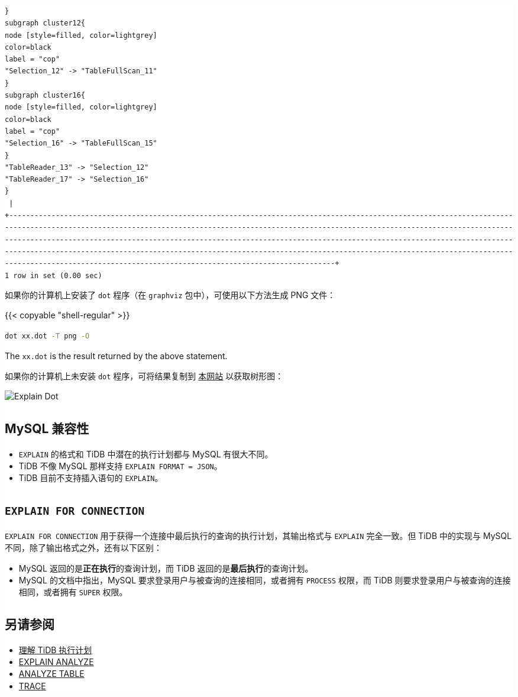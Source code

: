 ```
}
subgraph cluster12{
node [style=filled, color=lightgrey]
color=black
label = "cop"
"Selection_12" -> "TableFullScan_11"
}
subgraph cluster16{
node [style=filled, color=lightgrey]
color=black
label = "cop"
"Selection_16" -> "TableFullScan_15"
}
"TableReader_13" -> "Selection_12"
"TableReader_17" -> "Selection_16"
}
 |
+-----------------------------------------------------------------------------------------------------------------------------------------------------------------------------------------------------------------------------------------------------------------------------------------------------------------------------------------------------------------------------------------------------------------------------------------------------------------------------------------------------------------------------------------------------------------------------+
1 row in set (0.00 sec)
```

如果你的计算机上安装了 `dot` 程序（在 `graphviz` 包中），可使用以下方法生成 PNG 文件：

{{< copyable "shell-regular" >}}

```bash
dot xx.dot -T png -O
```

The `xx.dot` is the result returned by the above statement.

如果你的计算机上未安装 `dot` 程序，可将结果复制到 [本网站](http://www.webgraphviz.com/) 以获取树形图：

![Explain Dot](/media/explain_dot.png)

## MySQL 兼容性

* `EXPLAIN` 的格式和 TiDB 中潜在的执行计划都与 MySQL 有很大不同。
* TiDB 不像 MySQL 那样支持 `EXPLAIN FORMAT = JSON`。
* TiDB 目前不支持插入语句的 `EXPLAIN`。

## `EXPLAIN FOR CONNECTION`

`EXPLAIN FOR CONNECTION` 用于获得一个连接中最后执行的查询的执行计划，其输出格式与 `EXPLAIN` 完全一致。但 TiDB 中的实现与 MySQL 不同，除了输出格式之外，还有以下区别：

- MySQL 返回的是**正在执行**的查询计划，而 TiDB 返回的是**最后执行**的查询计划。
- MySQL 的文档中指出，MySQL 要求登录用户与被查询的连接相同，或者拥有 `PROCESS` 权限，而 TiDB 则要求登录用户与被查询的连接相同，或者拥有 `SUPER` 权限。

## 另请参阅

* [理解 TiDB 执行计划](/explain-overview.md)
* [EXPLAIN ANALYZE](/sql-statements/sql-statement-explain-analyze.md)
* [ANALYZE TABLE](/sql-statements/sql-statement-analyze-table.md)
* [TRACE](/sql-statements/sql-statement-trace.md)
